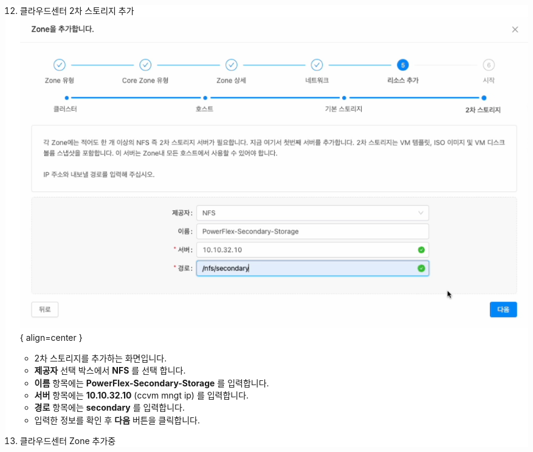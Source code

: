 12. 클라우드센터 2차 스토리지 추가
    ![클라우드센터 2차 스토리지 추가](../assets/images/install-guide-powerflex-mold-cloudcenter-sstorage-add.png){ align=center }
    - 2차 스토리지를 추가하는 화면입니다.
    - **제공자** 선택 박스에서 **NFS** 를 선택 합니다.
    - **이름** 항목에는 **PowerFlex-Secondary-Storage** 를 입력합니다.
    - **서버** 항목에는 **10.10.32.10** (ccvm mngt ip) 를 입력합니다.
    - **경로** 항목에는 **secondary** 를 입력합니다.
    - 입력한 정보를 확인 후 **다음** 버튼을 클릭합니다.

13. 클라우드센터 Zone 추가중